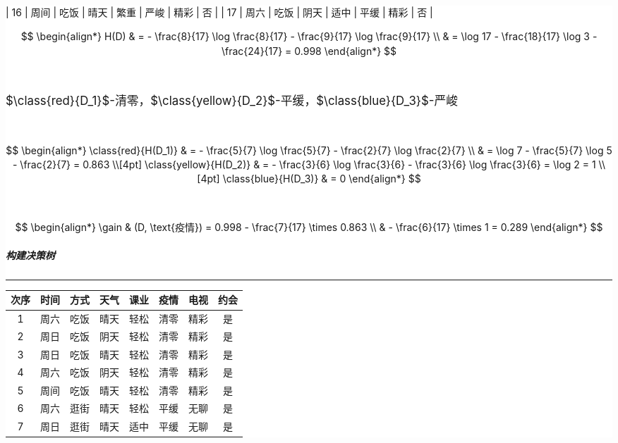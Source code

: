 |  16  | 周间 | 吃饭 | 晴天 | 繁重 | 严峻 | 精彩 |  否  |
|  17  | 周六 | 吃饭 | 阴天 | 适中 | 平缓 | 精彩 |  否  |

</div>

<div class="left55per fs13 top-60per">

$$
\begin{align*}
    H(D) & = - \frac{8}{17} \log \frac{8}{17} - \frac{9}{17} \log \frac{9}{17} \\
    & = \log 17 - \frac{18}{17} \log 3 - \frac{24}{17} = 0.998
\end{align*}
$$

<p class="top-4">&emsp;</p>

<span style="font-size:1.2em">$\class{red}{D_1}$-清零，$\class{yellow}{D_2}$-平缓，$\class{blue}{D_3}$-严峻</span>

<p class="top-2">&emsp;</p>

$$
\begin{align*}
    \class{red}{H(D_1)} & = - \frac{5}{7} \log \frac{5}{7} - \frac{2}{7} \log \frac{2}{7} \\
    & = \log 7 - \frac{5}{7} \log 5 - \frac{2}{7} = 0.863 \\[4pt]
    \class{yellow}{H(D_2)} & = - \frac{3}{6} \log \frac{3}{6} - \frac{3}{6} \log \frac{3}{6} = \log 2 = 1 \\[4pt]
    \class{blue}{H(D_3)} & = 0
\end{align*}
$$

<p class="top-2">&emsp;</p>

$$
\begin{align*}
    \gain & (D, \text{疫情}) = 0.998 - \frac{7}{17} \times 0.863 \\
    & - \frac{6}{17} \times 1 = 0.289
\end{align*}
$$

</div>



##### 构建决策树

---

<div class="threelines column7-border-right-solid head-highlight-1 tr-hover row9-border-top-dashed top-3 fs10 left4 righta row1-column7-red row2-column7-red row3-column7-red row4-column7-red row5-column7-red row8-column7-red row9-column7-red row11-column7-red row13-column7-red row14-column7-red row16-column7-red row17-column7-red row6-column7-yellow row7-column7-yellow row10-column7-yellow row12-column7-yellow row15-column7-yellow">

| 次序 | 时间 | 方式 | 天气 | 课业 | 疫情 | 电视 | 约会 |
| :--: | :--: | :--: | :--: | :--: | :--: | :--: | :--: |
|  1   | 周六 | 吃饭 | 晴天 | 轻松 | 清零 | 精彩 |  是  |
|  2   | 周日 | 吃饭 | 阴天 | 轻松 | 清零 | 精彩 |  是  |
|  3   | 周日 | 吃饭 | 晴天 | 轻松 | 清零 | 精彩 |  是  |
|  4   | 周六 | 吃饭 | 阴天 | 轻松 | 清零 | 精彩 |  是  |
|  5   | 周间 | 吃饭 | 晴天 | 轻松 | 清零 | 精彩 |  是  |
|  6   | 周六 | 逛街 | 晴天 | 轻松 | 平缓 | 无聊 |  是  |
|  7   | 周日 | 逛街 | 晴天 | 适中 | 平缓 | 无聊 |  是  |